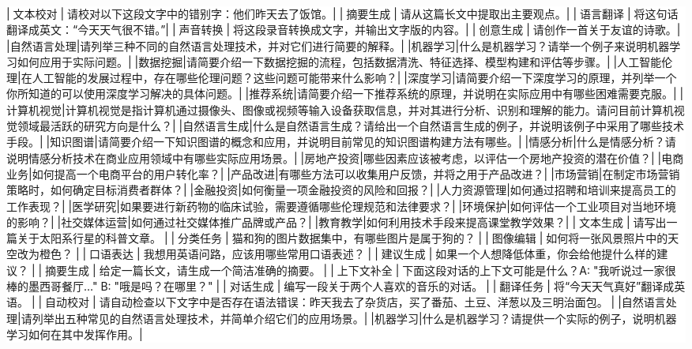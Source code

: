 | 文本校对 | 请校对以下这段文字中的错别字：他们昨天去了饭馆。|
| 摘要生成 | 请从这篇长文中提取出主要观点。|
| 语言翻译 | 将这句话翻译成英文：“今天天气很不错。”|
| 声音转换 | 将这段录音转换成文字，并输出文字版的内容。|
| 创意生成 | 请创作一首关于友谊的诗歌。|
|自然语言处理|请列举三种不同的自然语言处理技术，并对它们进行简要的解释。|
|机器学习|什么是机器学习？请举一个例子来说明机器学习如何应用于实际问题。|
|数据挖掘|请简要介绍一下数据挖掘的流程，包括数据清洗、特征选择、模型构建和评估等步骤。|
|人工智能伦理|在人工智能的发展过程中，存在哪些伦理问题？这些问题可能带来什么影响？|
|深度学习|请简要介绍一下深度学习的原理，并列举一个你所知道的可以使用深度学习解决的具体问题。|
|推荐系统|请简要介绍一下推荐系统的原理，并说明在实际应用中有哪些困难需要克服。|
|计算机视觉|计算机视觉是指计算机通过摄像头、图像或视频等输入设备获取信息，并对其进行分析、识别和理解的能力。请问目前计算机视觉领域最活跃的研究方向是什么？|
|自然语言生成|什么是自然语言生成？请给出一个自然语言生成的例子，并说明该例子中采用了哪些技术手段。|
|知识图谱|请简要介绍一下知识图谱的概念和应用，并说明目前常见的知识图谱构建方法有哪些。|
|情感分析|什么是情感分析？请说明情感分析技术在商业应用领域中有哪些实际应用场景。|
|房地产投资|哪些因素应该被考虑，以评估一个房地产投资的潜在价值？|
|电商业务|如何提高一个电商平台的用户转化率？|
|产品改进|有哪些方法可以收集用户反馈，并将之用于产品改进？|
|市场营销|在制定市场营销策略时，如何确定目标消费者群体？|
|金融投资|如何衡量一项金融投资的风险和回报？|
|人力资源管理|如何通过招聘和培训来提高员工的工作表现？|
|医学研究|如果要进行新药物的临床试验，需要遵循哪些伦理规范和法律要求？|
|环境保护|如何评估一个工业项目对当地环境的影响？|
|社交媒体运营|如何通过社交媒体推广品牌或产品？|
|教育教学|如何利用技术手段来提高课堂教学效果？|
| 文本生成 | 请写出一篇关于太阳系行星的科普文章。 |
| 分类任务 | 猫和狗的图片数据集中，有哪些图片是属于狗的？ |
| 图像编辑 | 如何将一张风景照片中的天空改为橙色？ |
| 口语表达 | 我想用英语问路，应该用哪些常用口语表述？ |
| 建议生成 | 如果一个人想降低体重，你会给他提什么样的建议？ |
| 摘要生成 | 给定一篇长文，请生成一个简洁准确的摘要。 |
| 上下文补全 | 下面这段对话的上下文可能是什么？A: "我听说过一家很棒的墨西哥餐厅..." B: "哦是吗？在哪里？" |
| 对话生成 | 编写一段关于两个人喜欢的音乐的对话。 |
| 翻译任务 | 将“今天天气真好”翻译成英语。 |
| 自动校对 | 请自动检查以下文字中是否存在语法错误：昨天我去了杂货店，买了番茄、土豆、洋葱以及三明治面包。 |
|自然语言处理|请列举出五种常见的自然语言处理技术，并简单介绍它们的应用场景。|
|机器学习|什么是机器学习？请提供一个实际的例子，说明机器学习如何在其中发挥作用。|